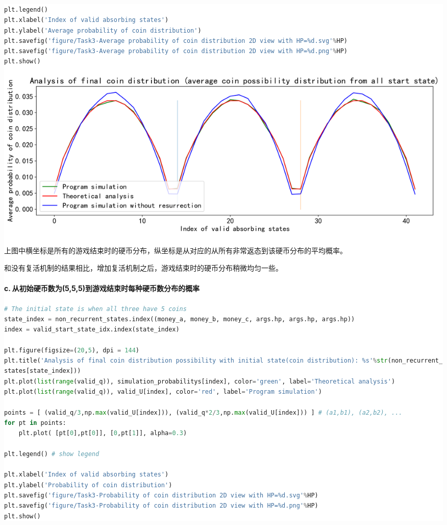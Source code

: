 ```python
plt.legend()
plt.xlabel('Index of valid absorbing states')
plt.ylabel('Average probability of coin distribution')
plt.savefig('figure/Task3-Average probability of coin distribution 2D view with HP=%d.svg'%HP)
plt.savefig('figure/Task3-Average probability of coin distribution 2D view with HP=%d.png'%HP)
plt.show() 
```


![svg](output_52_0.svg)


上图中横坐标是所有的游戏结束时的硬币分布，纵坐标是从对应的从所有非常返态到该硬币分布的平均概率。

和没有复活机制的结果相比，增加复活机制之后，游戏结束时的硬币分布稍微均匀一些。

#### c. 从初始硬币数为(5,5,5)到游戏结束时每种硬币数分布的概率


```python
# The initial state is when all three have 5 coins
state_index = non_recurrent_states.index((money_a, money_b, money_c, args.hp, args.hp, args.hp))
index = valid_start_state_idx.index(state_index)

plt.figure(figsize=(20,5), dpi = 144)
plt.title('Analysis of final coin distribution possibility with initial state(coin distribution): %s'%str(non_recurrent_states[state_index]))
plt.plot(list(range(valid_q)), simulation_probabilitys[index], color='green', label='Theoretical analysis')
plt.plot(list(range(valid_q)), valid_U[index], color='red', label='Program simulation')

points = [ (valid_q/3,np.max(valid_U[index])), (valid_q*2/3,np.max(valid_U[index])) ] # (a1,b1), (a2,b2), ...
for pt in points:
    plt.plot( [pt[0],pt[0]], [0,pt[1]], alpha=0.3)

plt.legend() # show legend

plt.xlabel('Index of valid absorbing states')
plt.ylabel('Probability of coin distribution')
plt.savefig('figure/Task3-Probability of coin distribution 2D view with HP=%d.svg'%HP)
plt.savefig('figure/Task3-Probability of coin distribution 2D view with HP=%d.png'%HP)
plt.show() 
```
